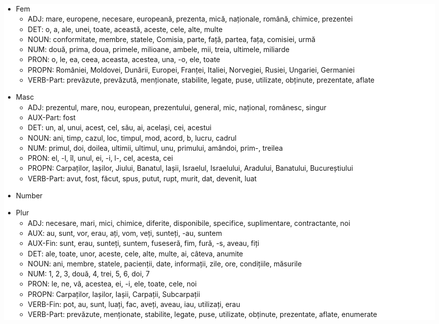 <ul>
  <li>Fem
    <ul>
      <li>ADJ: mare, europene, necesare, europeană, prezenta, mică, naționale, română, chimice, prezentei</li>
      <li>DET: o, a, ale, unei, toate, această, aceste, cele, alte, multe</li>
      <li>NOUN: conformitate, membre, statele, Comisia, parte, față, partea, fața, comisiei, urmă</li>
      <li>NUM: două, prima, doua, primele, milioane, ambele, mii, treia, ultimele, miliarde</li>
      <li>PRON: o, le, ea, ceea, aceasta, acestea, una, -o, ele, toate</li>
      <li>PROPN: României, Moldovei, Dunării, Europei, Franței, Italiei, Norvegiei, Rusiei, Ungariei, Germaniei</li>
      <li>VERB-Part: prevăzute, prevăzută, menționate, stabilite, legate, puse, utilizate, obținute, prezentate, aflate</li>
    </ul>
  </li>
</ul>

<ul>
  <li>Masc
    <ul>
      <li>ADJ: prezentul, mare, nou, european, prezentului, general, mic, național, românesc, singur</li>
      <li>AUX-Part: fost</li>
      <li>DET: un, al, unui, acest, cel, său, ai, același, cei, acestui</li>
      <li>NOUN: ani, timp, cazul, loc, timpul, mod, acord, b, lucru, cadrul</li>
      <li>NUM: primul, doi, doilea, ultimii, ultimul, unu, primului, amândoi, prim-, treilea</li>
      <li>PRON: el, -l, îl, unul, ei, -i, l-, cel, acesta, cei</li>
      <li>PROPN: Carpaților, Iașilor, Jiului, Banatul, Iașii, Israelul, Israelului, Aradului, Banatului, Bucureștiului</li>
      <li>VERB-Part: avut, fost, făcut, spus, putut, rupt, murit, dat, devenit, luat</li>
    </ul>
  </li>
</ul>


<ul>
  <li><a>Number</a></li>
</ul>

<ul>
  <li>Plur
    <ul>
      <li>ADJ: necesare, mari, mici, chimice, diferite, disponibile, specifice, suplimentare, contractante, noi</li>
      <li>AUX: au, sunt, vor, erau, ați, vom, veți, sunteți, -au, suntem</li>
      <li>AUX-Fin: sunt, erau, sunteți, suntem, fuseseră, fim, fură, -s, aveau, fiți</li>
      <li>DET: ale, toate, unor, aceste, cele, alte, multe, ai, câteva, anumite</li>
      <li>NOUN: ani, membre, statele, pacienții, date, informații, zile, ore, condițiile, măsurile</li>
      <li>NUM: 1, 2, 3, două, 4, trei, 5, 6, doi, 7</li>
      <li>PRON: le, ne, vă, acestea, ei, -i, ele, toate, cele, noi</li>
      <li>PROPN: Carpaților, Iașilor, Iașii, Carpații, Subcarpații</li>
      <li>VERB-Fin: pot, au, sunt, luați, fac, aveți, aveau, iau, utilizați, erau</li>
      <li>VERB-Part: prevăzute, menționate, stabilite, legate, puse, utilizate, obținute, prezentate, aflate, enumerate</li>
    </ul>
  </li>
</ul>
